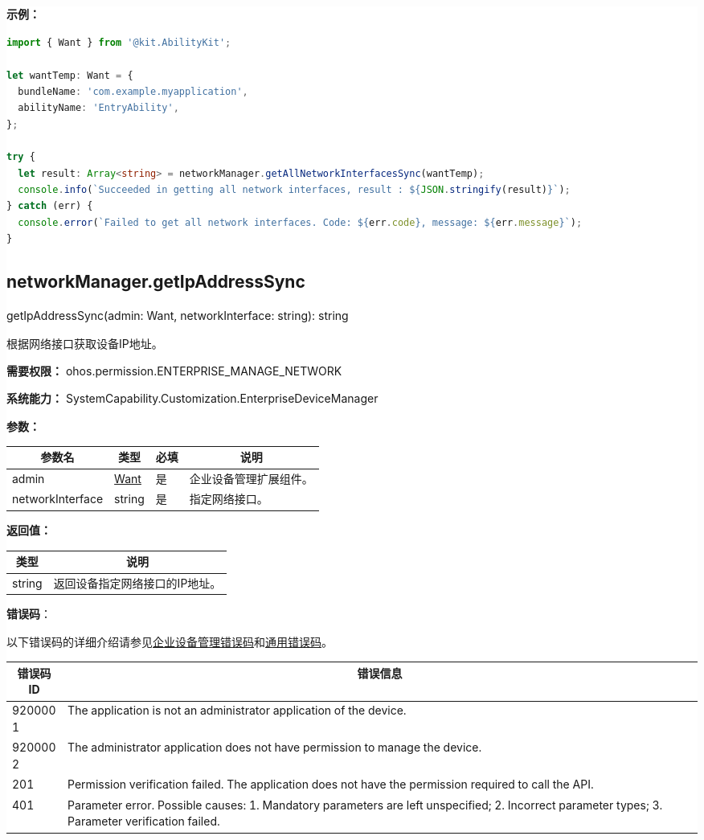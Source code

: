 **示例：**

```ts
import { Want } from '@kit.AbilityKit';

let wantTemp: Want = {
  bundleName: 'com.example.myapplication',
  abilityName: 'EntryAbility',
};

try {
  let result: Array<string> = networkManager.getAllNetworkInterfacesSync(wantTemp);
  console.info(`Succeeded in getting all network interfaces, result : ${JSON.stringify(result)}`);
} catch (err) {
  console.error(`Failed to get all network interfaces. Code: ${err.code}, message: ${err.message}`);
}
```

## networkManager.getIpAddressSync

getIpAddressSync(admin: Want, networkInterface: string): string

根据网络接口获取设备IP地址。

**需要权限：** ohos.permission.ENTERPRISE_MANAGE_NETWORK

**系统能力：** SystemCapability.Customization.EnterpriseDeviceManager


**参数：**

| 参数名           | 类型                                                    | 必填 | 说明           |
| ---------------- | ------------------------------------------------------- | ---- | -------------- |
| admin            | [Want](../apis-ability-kit/js-apis-app-ability-want.md) | 是   | 企业设备管理扩展组件。 |
| networkInterface | string                                                  | 是   | 指定网络接口。 |

**返回值：**

| 类型   | 说明             |
| ------ | ---------------- |
| string | 返回设备指定网络接口的IP地址。 |

**错误码**：

以下错误码的详细介绍请参见[企业设备管理错误码](errorcode-enterpriseDeviceManager.md)和[通用错误码](../errorcode-universal.md)。

| 错误码ID | 错误信息                                                     |
| -------- | ------------------------------------------------------------ |
| 9200001  | The application is not an administrator application of the device. |
| 9200002  | The administrator application does not have permission to manage the device. |
| 201      | Permission verification failed. The application does not have the permission required to call the API. |
| 401      | Parameter error. Possible causes: 1. Mandatory parameters are left unspecified; 2. Incorrect parameter types; 3. Parameter verification failed. |
